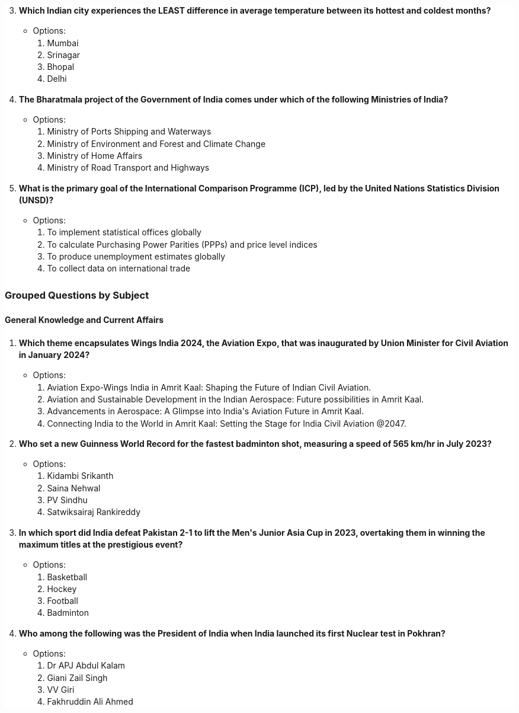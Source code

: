 3. **Which Indian city experiences the LEAST difference in average temperature between its hottest and coldest months?**  
    - Options:  
      1. Mumbai  
      2. Srinagar  
      3. Bhopal  
      4. Delhi  

4. **The Bharatmala project of the Government of India comes under which of the following Ministries of India?**  
    - Options:  
      1. Ministry of Ports Shipping and Waterways  
      2. Ministry of Environment and Forest and Climate Change  
      3. Ministry of Home Affairs  
      4. Ministry of Road Transport and Highways  

5. **What is the primary goal of the International Comparison Programme (ICP), led by the United Nations Statistics Division (UNSD)?**  
    - Options:  
      1. To implement statistical offices globally  
      2. To calculate Purchasing Power Parities (PPPs) and price level indices  
      3. To produce unemployment estimates globally  
      4. To collect data on international trade    


### Grouped Questions by Subject

#### General Knowledge and Current Affairs
1. **Which theme encapsulates Wings India 2024, the Aviation Expo, that was inaugurated by Union Minister for Civil Aviation in January 2024?**  
    - Options:  
        1. Aviation Expo-Wings India in Amrit Kaal: Shaping the Future of Indian Civil Aviation.  
        2. Aviation and Sustainable Development in the Indian Aerospace: Future possibilities in Amrit Kaal.  
        3. Advancements in Aerospace: A Glimpse into India's Aviation Future in Amrit Kaal.  
        4. Connecting India to the World in Amrit Kaal: Setting the Stage for India Civil Aviation @2047.  

2. **Who set a new Guinness World Record for the fastest badminton shot, measuring a speed of 565 km/hr in July 2023?**  
    - Options:  
        1. Kidambi Srikanth  
        2. Saina Nehwal  
        3. PV Sindhu  
        4. Satwiksairaj Rankireddy  

3. **In which sport did India defeat Pakistan 2-1 to lift the Men's Junior Asia Cup in 2023, overtaking them in winning the maximum titles at the prestigious event?**  
    - Options:  
        1. Basketball  
        2. Hockey  
        3. Football  
        4. Badminton  

4. **Who among the following was the President of India when India launched its first Nuclear test in Pokhran?**  
    - Options:  
        1. Dr APJ Abdul Kalam  
        2. Giani Zail Singh  
        3. VV Giri  
        4. Fakhruddin Ali Ahmed  
